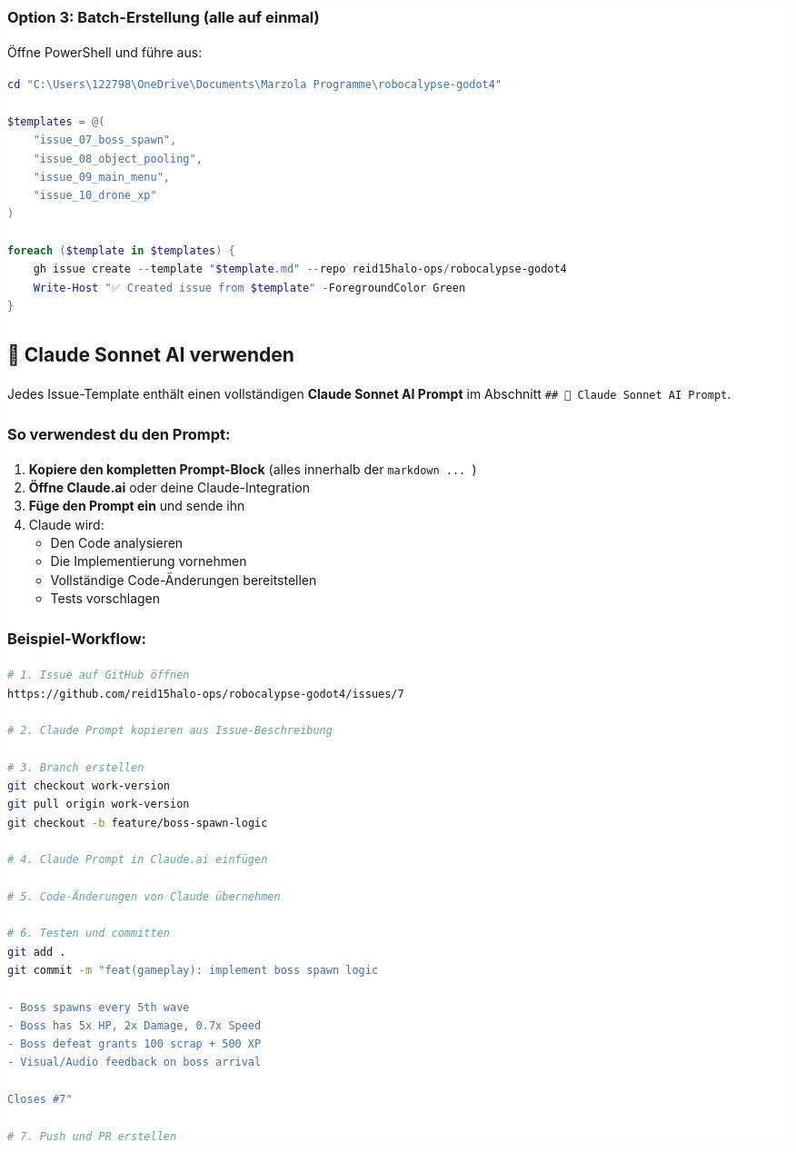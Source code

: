 ### Option 3: Batch-Erstellung (alle auf einmal)

Öffne PowerShell und führe aus:

```powershell
cd "C:\Users\122798\OneDrive\Documents\Marzola Programme\robocalypse-godot4"

$templates = @(
    "issue_07_boss_spawn",
    "issue_08_object_pooling",
    "issue_09_main_menu",
    "issue_10_drone_xp"
)

foreach ($template in $templates) {
    gh issue create --template "$template.md" --repo reid15halo-ops/robocalypse-godot4
    Write-Host "✅ Created issue from $template" -ForegroundColor Green
}
```

## 🤖 Claude Sonnet AI verwenden

Jedes Issue-Template enthält einen vollständigen **Claude Sonnet AI Prompt** im Abschnitt `## 🤖 Claude Sonnet AI Prompt`.

### So verwendest du den Prompt:

1. **Kopiere den kompletten Prompt-Block** (alles innerhalb der ````markdown ... ````)
2. **Öffne Claude.ai** oder deine Claude-Integration
3. **Füge den Prompt ein** und sende ihn
4. Claude wird:
   - Den Code analysieren
   - Die Implementierung vornehmen
   - Vollständige Code-Änderungen bereitstellen
   - Tests vorschlagen

### Beispiel-Workflow:

```bash
# 1. Issue auf GitHub öffnen
https://github.com/reid15halo-ops/robocalypse-godot4/issues/7

# 2. Claude Prompt kopieren aus Issue-Beschreibung

# 3. Branch erstellen
git checkout work-version
git pull origin work-version
git checkout -b feature/boss-spawn-logic

# 4. Claude Prompt in Claude.ai einfügen

# 5. Code-Änderungen von Claude übernehmen

# 6. Testen und committen
git add .
git commit -m "feat(gameplay): implement boss spawn logic

- Boss spawns every 5th wave
- Boss has 5x HP, 2x Damage, 0.7x Speed
- Boss defeat grants 100 scrap + 500 XP
- Visual/Audio feedback on boss arrival

Closes #7"

# 7. Push und PR erstellen
```